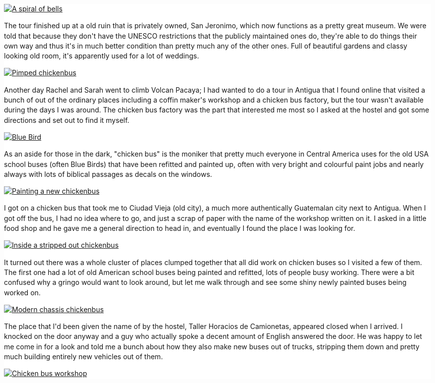 <a href="https://www.flickr.com/photos/lucasthenomad/16869314508/in/set-72157651649474182" title="A spiral of bells by Lucas the nomad, on Flickr"><img src="https://farm8.staticflickr.com/7593/16869314508_ea628150ce_c.jpg" width="601" height="800" alt="A spiral of bells"></a>

The tour finished up at a old ruin that is privately owned, San Jeronimo, which
now functions as a pretty great museum. We were told that because they don't
have the UNESCO restrictions that the publicly maintained ones do, they're able
to do things their own way and thus it's in much better condition than pretty
much any of the other ones. Full of beautiful gardens and classy looking old
room, it's apparently used for a lot of weddings.

<a href="https://www.flickr.com/photos/lucasthenomad/17056229851/in/set-72157651649474182" title="Pimped chickenbus by Lucas the nomad, on Flickr"><img src="https://farm9.staticflickr.com/8738/17056229851_8f574614f7_c.jpg" width="800" height="601" alt="Pimped chickenbus"></a>

Another day Rachel and Sarah went to climb Volcan Pacaya; I had wanted to do a
tour in Antigua that I found online that visited a bunch of out of the ordinary
places including a coffin maker's workshop and a chicken bus factory, but the
tour wasn't available during the days I was around. The chicken bus factory was
the part that interested me most so I asked at the hostel and got some
directions and set out to find it myself.

<a href="https://www.flickr.com/photos/lucasthenomad/16437018783/in/set-72157651649474182" title="Blue Bird by Lucas the nomad, on Flickr"><img src="https://farm8.staticflickr.com/7625/16437018783_bc4ebaf4e1_c.jpg" width="800" height="601" alt="Blue Bird"></a>

As an aside for those in the dark, "chicken bus" is the moniker that pretty much
everyone in Central America uses for the old USA school buses (often Blue Birds)
that have been refitted and painted up, often with very bright and colourful
paint jobs and nearly always with lots of biblical passages as decals on the
windows.

<a href="https://www.flickr.com/photos/lucasthenomad/17057143345/in/set-72157651649474182" title="Painting a new chickenbus by Lucas the nomad, on Flickr"><img src="https://farm9.staticflickr.com/8825/17057143345_4bde75634a_c.jpg" width="601" height="800" alt="Painting a new chickenbus"></a>

I got on a chicken bus that took me to Ciudad Vieja (old city), a much more
authentically Guatemalan city next to Antigua. When I got off the bus, I had no
idea where to go, and just a scrap of paper with the name of the workshop
written on it. I asked in a little food shop and he gave me a general direction
to head in, and eventually I found the place I was looking for.

<a href="https://www.flickr.com/photos/lucasthenomad/17055673102/in/set-72157651649474182" title="Inside a stripped out chickenbus by Lucas the nomad, on Flickr"><img src="https://farm9.staticflickr.com/8762/17055673102_c3d7e4e677_c.jpg" width="601" height="800" alt="Inside a stripped out chickenbus"></a>

It turned out there was a whole cluster of places clumped together that all did
work on chicken buses so I visited a few of them. The first one had a lot of old
American school buses being painted and refitted, lots of people busy working.
There were a bit confused why a gringo would want to look around, but let me
walk through and see some shiny newly painted buses being worked on.

<a href="https://www.flickr.com/photos/lucasthenomad/17057161215/in/set-72157651649474182" title="Modern chassis chickenbus by Lucas the nomad, on Flickr"><img src="https://farm8.staticflickr.com/7612/17057161215_6a33fe558e_c.jpg" width="800" height="601" alt="Modern chassis chickenbus"></a>

The place that I'd been given the name of by the hostel, Taller Horacios de
Camionetas, appeared closed when I arrived.  I knocked on the door anyway and a
guy who actually spoke a decent amount of English answered the door. He was
happy to let me come in for a look and told me a bunch about how they also make
new buses out of trucks, stripping them down and pretty much building entirely
new vehicles out of them.

<a href="https://www.flickr.com/photos/lucasthenomad/16870929509/in/set-72157651649474182" title="Chicken bus workshop by Lucas the nomad, on Flickr"><img src="https://farm8.staticflickr.com/7664/16870929509_5295bd61d4_c.jpg" width="800" height="601" alt="Chicken bus workshop"></a>
